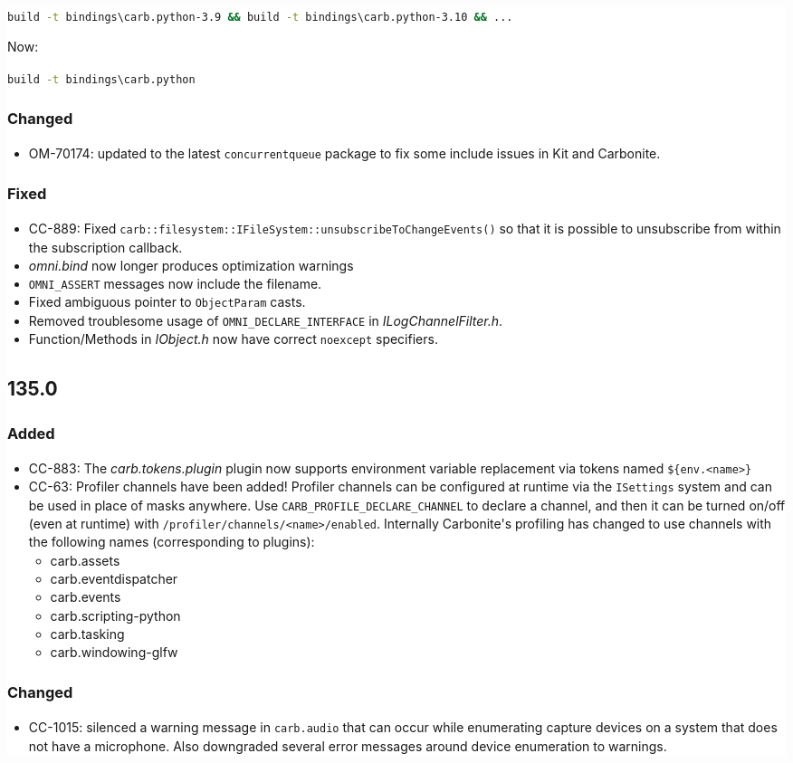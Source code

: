   ```bat
  build -t bindings\carb.python-3.9 && build -t bindings\carb.python-3.10 && ...
  ```

  Now:

  ```bat
  build -t bindings\carb.python
  ```

### Changed

- OM-70174: updated to the latest `concurrentqueue` package to fix some include issues in Kit and Carbonite.

### Fixed

- CC-889: Fixed `carb::filesystem::IFileSystem::unsubscribeToChangeEvents()` so that it is possible to unsubscribe from
  within the subscription callback.
- *omni.bind* now longer produces optimization warnings
- `OMNI_ASSERT` messages now include the filename.
- Fixed ambiguous pointer to `ObjectParam` casts.
- Removed troublesome usage of `OMNI_DECLARE_INTERFACE` in *ILogChannelFilter.h*.
- Function/Methods in *IObject.h* now have correct `noexcept` specifiers.

## 135.0

### Added

- CC-883: The *carb.tokens.plugin* plugin now supports environment variable replacement via tokens named `${env.<name>}`
- CC-63: Profiler channels have been added! Profiler channels can be configured at runtime via the `ISettings` system
  and can be used in place of masks anywhere. Use `CARB_PROFILE_DECLARE_CHANNEL` to declare a channel, and then it can
  be turned on/off (even at runtime) with `/profiler/channels/<name>/enabled`. Internally Carbonite's profiling has
  changed to use channels with the following names (corresponding to plugins):
  - carb.assets
  - carb.eventdispatcher
  - carb.events
  - carb.scripting-python
  - carb.tasking
  - carb.windowing-glfw

### Changed

- CC-1015: silenced a warning message in `carb.audio` that can occur while enumerating capture devices on a system
  that does not have a microphone.  Also downgraded several error messages around device enumeration to warnings.

